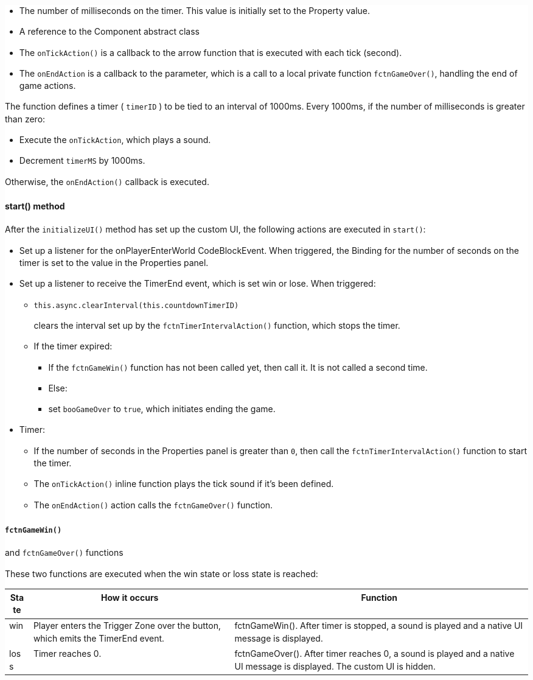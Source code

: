 *   The number of milliseconds on the timer. This value is initially set to the Property value.

*   A reference to the Component abstract class

*   The `onTickAction()` is a callback to the arrow function that is executed with each tick (second).

*   The `onEndAction` is a callback to the parameter, which is a call to a local private function `fctnGameOver()`, handling the end of game actions.

The function defines a timer ( `timerID` ) to be tied to an interval of 1000ms. Every 1000ms, if the number of milliseconds is greater than zero:

*   Execute the `onTickAction`, which plays a sound.

*   Decrement `timerMS` by 1000ms.

Otherwise, the `onEndAction()` callback is executed.

#### start() method

After the `initializeUI()` method has set up the custom UI, the following actions are executed in `start()`:

*   Set up a listener for the onPlayerEnterWorld CodeBlockEvent. When triggered, the Binding for the number of seconds on the timer is set to the value in the Properties panel.

*   Set up a listener to receive the TimerEnd event, which is set win or lose. When triggered:
    
    *   `this.async.clearInterval(this.countdownTimerID)`
        
         clears the interval set up by the `fctnTimerIntervalAction()` function, which stops the timer.
    
    *   If the timer expired:
        
        *   If the `fctnGameWin()` function has not been called yet, then call it. It is not called a second time.
        
        *   Else:
        
        *   set `booGameOver` to `true`, which initiates ending the game.

*   Timer:
    
    *   If the number of seconds in the Properties panel is greater than `0`, then call the `fctnTimerIntervalAction()` function to start the timer.
    
    *   The `onTickAction()` inline function plays the tick sound if it’s been defined.
    
    *   The `onEndAction()` action calls the `fctnGameOver()` function.

#### `fctnGameWin()`

 and `fctnGameOver()` functions

These two functions are executed when the win state or loss state is reached:

| State | How it occurs | Function |
| --- | --- | --- |
| win | Player enters the Trigger Zone over the button, which emits the TimerEnd event. | fctnGameWin(). After timer is stopped, a sound is played and a native UI message is displayed. |
| loss | Timer reaches 0. | fctnGameOver(). After timer reaches 0, a sound is played and a native UI message is displayed. The custom UI is hidden. |
